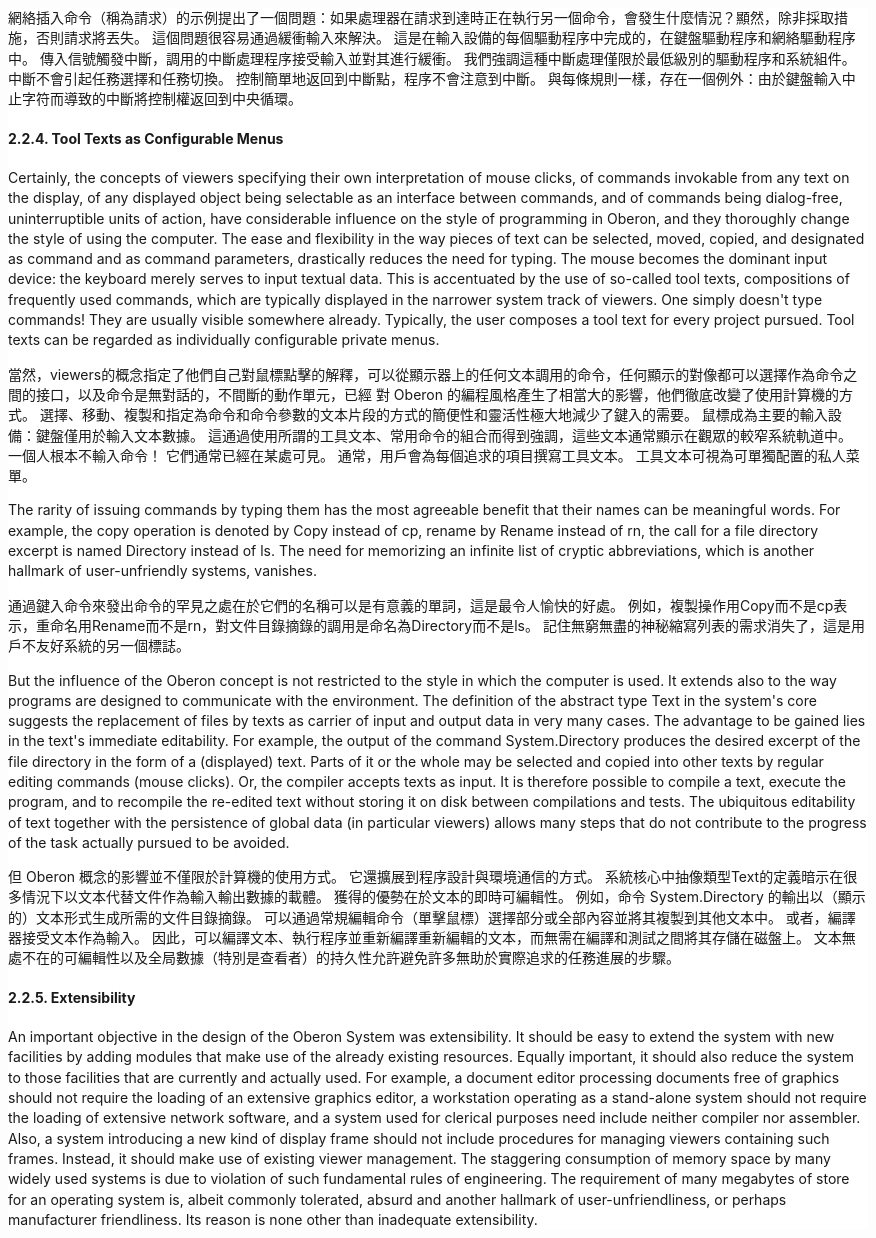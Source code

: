 網絡插入命令（稱為請求）的示例提出了一個問題：如果處理器在請求到達時正在執行另一個命令，會發生什麼情況？顯然，除非採取措施，否則請求將丟失。 這個問題很容易通過緩衝輸入來解決。 這是在輸入設備的每個驅動程序中完成的，在鍵盤驅動程序和網絡驅動程序中。 傳入信號觸發中斷，調用的中斷處理程序接受輸入並對其進行緩衝。 我們強調這種中斷處理僅限於最低級別的驅動程序和系統組件。 中斷不會引起任務選擇和任務切換。 控制簡單地返回到中斷點，程序不會注意到中斷。 與每條規則一樣，存在一個例外：由於鍵盤輸入中止字符而導致的中斷將控制權返回到中央循環。

#### 2.2.4. Tool Texts as Configurable Menus

Certainly, the concepts of viewers specifying their own interpretation of mouse clicks, of commands invokable  from  any  text  on  the  display,  of  any  displayed  object  being  selectable  as  an  interface  between  commands,  and  of  commands  being  dialog-free,  uninterruptible  units  of  action,  have  considerable  influence  on  the  style  of  programming  in  Oberon,  and  they  thoroughly  change  the  style  of  using  the  computer.  The  ease  and  flexibility  in  the  way  pieces  of  text  can  be  selected,  moved, copied, and designated as command and as command parameters, drastically reduces the need  for  typing.  The  mouse  becomes  the  dominant  input  device:  the  keyboard  merely  serves  to  input textual data. This is accentuated by the use of so-called tool texts, compositions of frequently used commands, which are typically displayed in the narrower system track of viewers. One simply doesn't type commands! They are usually visible somewhere already. Typically, the user composes a tool text for every project pursued. Tool texts can be regarded as individually configurable private menus.

當然，viewers的概念指定了他們自己對鼠標點擊的解釋，可以從顯示器上的任何文本調用的命令，任何顯示的對像都可以選擇作為命令之間的接口，以及命令是無對話的，不間斷的動作單元，已經 對 Oberon 的編程風格產生了相當大的影響，他們徹底改變了使用計算機的方式。 選擇、移動、複製和指定為命令和命令參數的文本片段的方式的簡便性和靈活性極大地減少了鍵入的需要。 鼠標成為主要的輸入設備：鍵盤僅用於輸入文本數據。 這通過使用所謂的工具文本、常用命令的組合而得到強調，這些文本通常顯示在觀眾的較窄系統軌道中。 一個人根本不輸入命令！ 它們通常已經在某處可見。 通常，用戶會為每個追求的項目撰寫工具文本。 工具文本可視為可單獨配置的私人菜單。

The rarity of issuing commands by typing them has the most agreeable benefit that their names can be meaningful words. For example, the copy operation is denoted by Copy instead of cp, rename by Rename instead of rn, the call for a file directory excerpt is named Directory instead of ls. The need  for  memorizing  an  infinite  list  of  cryptic  abbreviations,  which  is  another  hallmark  of  user-unfriendly systems, vanishes.

通過鍵入命令來發出命令的罕見之處在於它們的名稱可以是有意義的單詞，這是最令人愉快的好處。 例如，複製操作用Copy而不是cp表示，重命名用Rename而不是rn，對文件目錄摘錄的調用是命名為Directory而不是ls。 記住無窮無盡的神秘縮寫列表的需求消失了，這是用戶不友好系統的另一個標誌。

But the influence of the Oberon concept is not restricted to the style in which the computer is used. It  extends  also  to  the  way  programs  are  designed  to  communicate  with  the  environment.  The  definition of the abstract type Text in the system's core suggests the replacement of files by texts as carrier  of  input  and  output  data  in  very many  cases. The  advantage  to be gained  lies  in  the  text's  immediate  editability.  For  example,  the  output  of  the  command  System.Directory  produces  the  desired excerpt of the file directory in the form of a (displayed) text. Parts of it or the whole may be selected and copied into other texts by regular editing commands (mouse clicks). Or, the compiler accepts  texts  as  input.  It  is  therefore  possible  to  compile  a  text,  execute  the  program,  and  to  recompile  the  re-edited  text  without  storing  it  on  disk  between  compilations  and  tests.  The  ubiquitous  editability  of  text  together  with  the  persistence  of  global  data  (in  particular  viewers)  allows many steps that do not contribute to the progress of the task actually pursued to be avoided.

但 Oberon 概念的影響並不僅限於計算機的使用方式。 它還擴展到程序設計與環境通信的方式。 系統核心中抽像類型Text的定義暗示在很多情況下以文本代替文件作為輸入輸出數據的載體。 獲得的優勢在於文本的即時可編輯性。 例如，命令 System.Directory 的輸出以（顯示的）文本形式生成所需的文件目錄摘錄。 可以通過常規編輯命令（單擊鼠標）選擇部分或全部內容並將其複製到其他文本中。 或者，編譯器接受文本作為輸入。 因此，可以編譯文本、執行程序並重新編譯重新編輯的文本，而無需在編譯和測試之間將其存儲在磁盤上。 文本無處不在的可編輯性以及全局數據（特別是查看者）的持久性允許避免許多無助於實際追求的任務進展的步驟。

#### 2.2.5. Extensibility

An  important  objective  in  the  design  of  the  Oberon  System  was  extensibility.  It  should  be  easy  to  extend  the  system  with  new  facilities  by  adding  modules  that  make  use  of  the  already  existing  resources. Equally important, it should also reduce the system to those facilities that are currently and actually used. For example, a document editor processing documents free of graphics should not  require  the  loading  of  an  extensive  graphics  editor,  a  workstation  operating  as  a  stand-alone  system should not require the loading of extensive network software, and a system used for clerical purposes  need  include  neither  compiler  nor  assembler.  Also,  a  system  introducing  a  new  kind  of  display frame should not include procedures for managing viewers containing such frames. Instead, it should make use of existing viewer management. The staggering consumption of memory space by  many  widely  used  systems  is  due  to  violation  of  such  fundamental  rules  of  engineering.  The  requirement  of  many  megabytes  of  store  for  an  operating  system  is,  albeit  commonly  tolerated,  absurd  and  another  hallmark  of  user-unfriendliness,  or  perhaps  manufacturer  friendliness.  Its  reason is none other than inadequate extensibility.